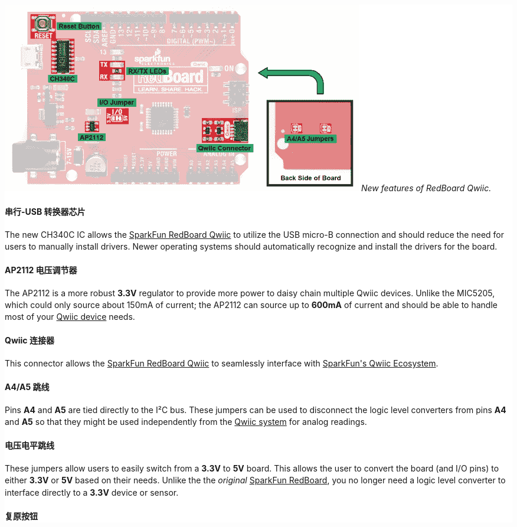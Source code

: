 [![Annotated image of new features](img/1eb79814c4d7d201cf06d57c98ba5281.png)](https://cdn.sparkfun.com/assets/learn_tutorials/8/4/4/Qwiic_Redboard_-_New_Features-1.png)
*New features of RedBoard Qwiic.*

#### 串行-USB 转换器芯片

The new CH340C IC allows the [SparkFun RedBoard Qwiic](https://www.sparkfun.com/products/15123) to utilize the USB micro-B connection and should reduce the need for users to manually install drivers. Newer operating systems should automatically recognize and install the drivers for the board.

#### AP2112 电压调节器

The AP2112 is a more robust **3.3V** regulator to provide more power to daisy chain multiple Qwiic devices. Unlike the MIC5205, which could only source about 150mA of current; the AP2112 can source up to **600mA** of current and should be able to handle most of your [Qwiic device](https://www.sparkfun.com/qwiic) needs.

#### Qwiic 连接器

This connector allows the [SparkFun RedBoard Qwiic](https://www.sparkfun.com/products/15123) to seamlessly interface with [SparkFun's Qwiic Ecosystem](https://www.sparkfun.com/qwiic).

#### A4/A5 跳线

Pins **A4** and **A5** are tied directly to the I²C bus. These jumpers can be used to disconnect the logic level converters from pins **A4** and **A5** so that they might be used independently from the [Qwiic system](https://www.sparkfun.com/qwiic) for analog readings.

#### 电压电平跳线

These jumpers allow users to easily switch from a **3.3V** to **5V** board. This allows the user to convert the board (and I/O pins) to either **3.3V** or **5V** based on their needs. Unlike the the *original* [SparkFun RedBoard](https://www.sparkfun.com/products/13975), you no longer need a logic level converter to interface directly to a **3.3V** device or sensor.

#### 复原按钮
